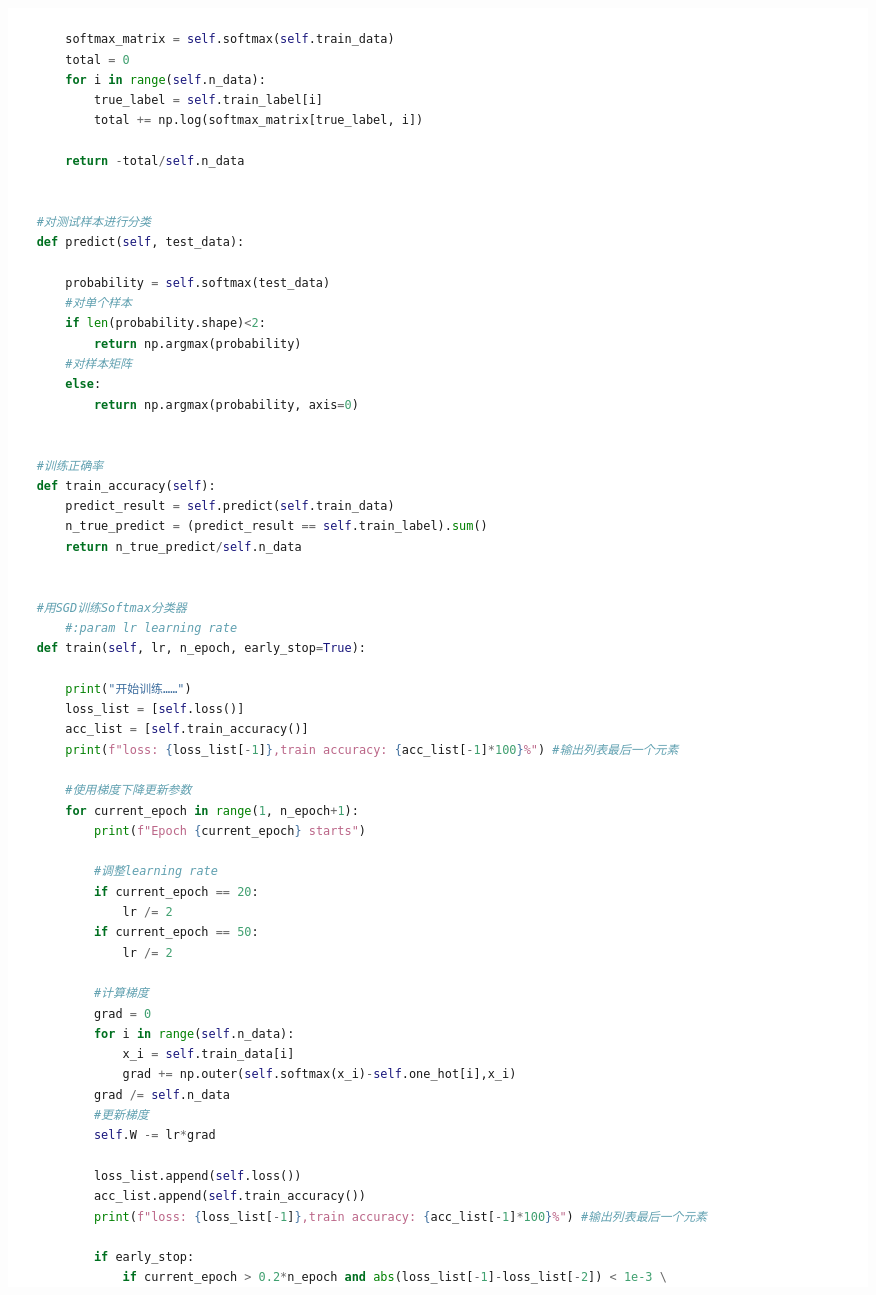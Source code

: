 ```python
        
        softmax_matrix = self.softmax(self.train_data)
        total = 0
        for i in range(self.n_data):
            true_label = self.train_label[i]
            total += np.log(softmax_matrix[true_label, i])
        
        return -total/self.n_data 
    
    
    #对测试样本进行分类
    def predict(self, test_data):
        
        probability = self.softmax(test_data)
        #对单个样本
        if len(probability.shape)<2:
            return np.argmax(probability)
        #对样本矩阵
        else:
            return np.argmax(probability, axis=0)
    
    
    #训练正确率
    def train_accuracy(self):
        predict_result = self.predict(self.train_data)
        n_true_predict = (predict_result == self.train_label).sum()
        return n_true_predict/self.n_data
    
    
    #用SGD训练Softmax分类器
        #:param lr learning rate
    def train(self, lr, n_epoch, early_stop=True):
        
        print("开始训练……")
        loss_list = [self.loss()]
        acc_list = [self.train_accuracy()]
        print(f"loss: {loss_list[-1]},train accuracy: {acc_list[-1]*100}%") #输出列表最后一个元素
        
        #使用梯度下降更新参数
        for current_epoch in range(1, n_epoch+1):
            print(f"Epoch {current_epoch} starts")
            
            #调整learning rate
            if current_epoch == 20:
                lr /= 2
            if current_epoch == 50:
                lr /= 2
            
            #计算梯度
            grad = 0
            for i in range(self.n_data):
                x_i = self.train_data[i]
                grad += np.outer(self.softmax(x_i)-self.one_hot[i],x_i)
            grad /= self.n_data
            #更新梯度
            self.W -= lr*grad
            
            loss_list.append(self.loss())
            acc_list.append(self.train_accuracy())
            print(f"loss: {loss_list[-1]},train accuracy: {acc_list[-1]*100}%") #输出列表最后一个元素
            
            if early_stop:
                if current_epoch > 0.2*n_epoch and abs(loss_list[-1]-loss_list[-2]) < 1e-3 \
```